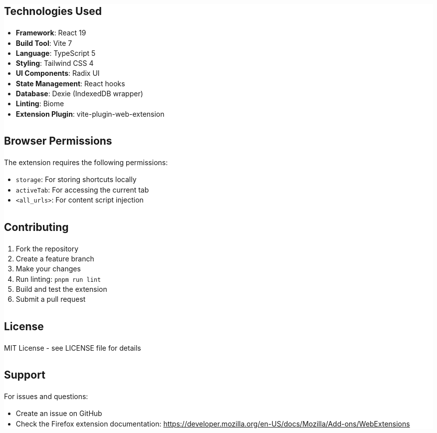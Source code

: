 ## Technologies Used

- **Framework**: React 19
- **Build Tool**: Vite 7
- **Language**: TypeScript 5
- **Styling**: Tailwind CSS 4
- **UI Components**: Radix UI
- **State Management**: React hooks
- **Database**: Dexie (IndexedDB wrapper)
- **Linting**: Biome
- **Extension Plugin**: vite-plugin-web-extension

## Browser Permissions

The extension requires the following permissions:
- `storage`: For storing shortcuts locally
- `activeTab`: For accessing the current tab
- `<all_urls>`: For content script injection

## Contributing

1. Fork the repository
2. Create a feature branch
3. Make your changes
4. Run linting: `pnpm run lint`
5. Build and test the extension
6. Submit a pull request

## License

MIT License - see LICENSE file for details

## Support

For issues and questions:
- Create an issue on GitHub
- Check the Firefox extension documentation: https://developer.mozilla.org/en-US/docs/Mozilla/Add-ons/WebExtensions
